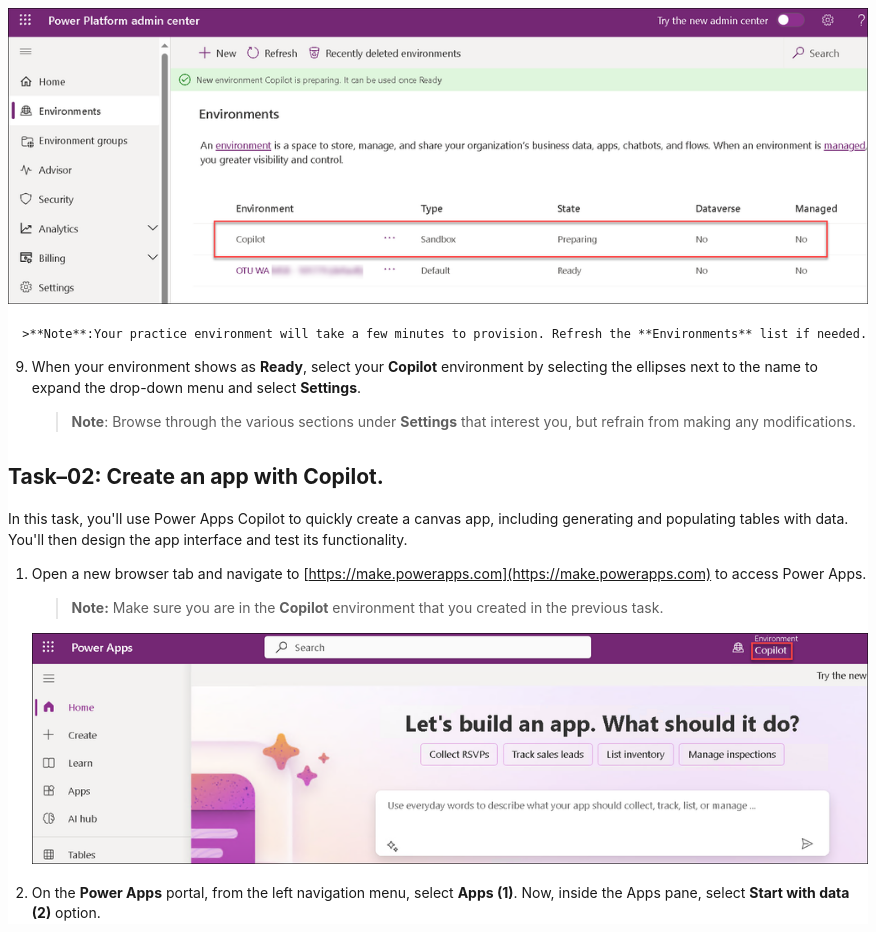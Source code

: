    ![screenshot of the prompt ](../Media/copilot-env-1.png)

      >**Note**:Your practice environment will take a few minutes to provision. Refresh the **Environments** list if needed.
 
9. When your environment shows as **Ready**, select your **Copilot** environment by selecting the ellipses next to the name to expand the drop-down menu and select **Settings**.
 
      >**Note**: Browse through the various sections under **Settings** that interest you, but refrain from making any modifications.

## Task–02: Create an app with Copilot.

In this task, you'll use Power Apps Copilot to quickly create a canvas app, including generating and populating tables with data. You'll then design the app interface and test its functionality.

1. Open a new browser tab and navigate to [https://make.powerapps.com](https://make.powerapps.com) to access Power Apps.

   >**Note:** Make sure you are in the **Copilot** environment that you created in the previous task.

      ![screenshot of the prompt ](../Media/copilot-(1).png)

1. On the **Power Apps** portal, from the left navigation menu, select **Apps (1)**. Now, inside the Apps pane, select **Start with data (2)** option.
